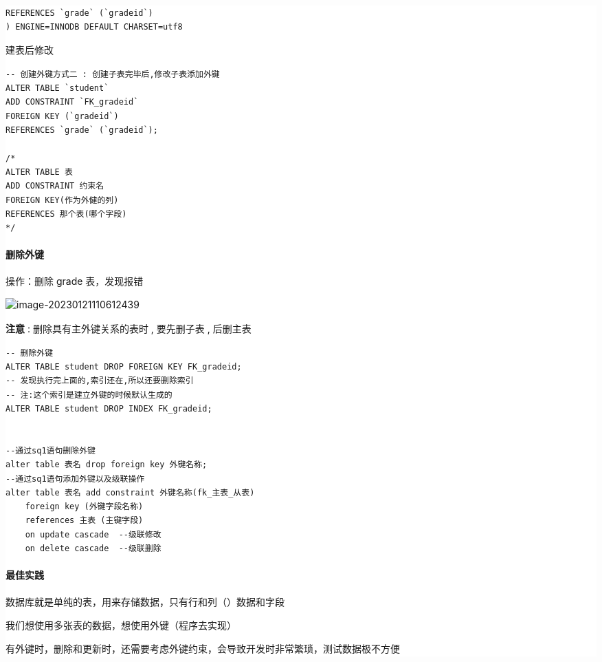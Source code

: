 ```mysql
REFERENCES `grade` (`gradeid`)
) ENGINE=INNODB DEFAULT CHARSET=utf8
```

建表后修改

```mysql
-- 创建外键方式二 : 创建子表完毕后,修改子表添加外键
ALTER TABLE `student`
ADD CONSTRAINT `FK_gradeid` 
FOREIGN KEY (`gradeid`) 
REFERENCES `grade` (`gradeid`);

/*
ALTER TABLE 表 
ADD CONSTRAINT 约束名 
FOREIGN KEY(作为外健的列) 
REFERENCES 那个表(哪个字段)
*/
```

#### 删除外键

操作：删除 grade 表，发现报错

![image-20230121110612439](/../mysql/image-20230121110612439.png)

**注意** : 删除具有主外键关系的表时 , 要先删子表 , 后删主表

```mysql
-- 删除外键
ALTER TABLE student DROP FOREIGN KEY FK_gradeid;
-- 发现执行完上面的,索引还在,所以还要删除索引
-- 注:这个索引是建立外键的时候默认生成的
ALTER TABLE student DROP INDEX FK_gradeid;


--通过sq1语句删除外键
alter table 表名 drop foreign key 外键名称;
--通过sq1语句添加外键以及级联操作
alter table 表名 add constraint 外键名称(fk_主表_从表)
	foreign key (外键字段名称)
	references 主表 (主键字段)
	on update cascade  --级联修改
	on delete cascade  --级联删除
```

#### 最佳实践

数据库就是单纯的表，用来存储数据，只有行和列（）数据和字段

我们想使用多张表的数据，想使用外键（程序去实现）

有外键时，删除和更新时，还需要考虑外键约束，会导致开发时非常繁琐，测试数据极不方便
